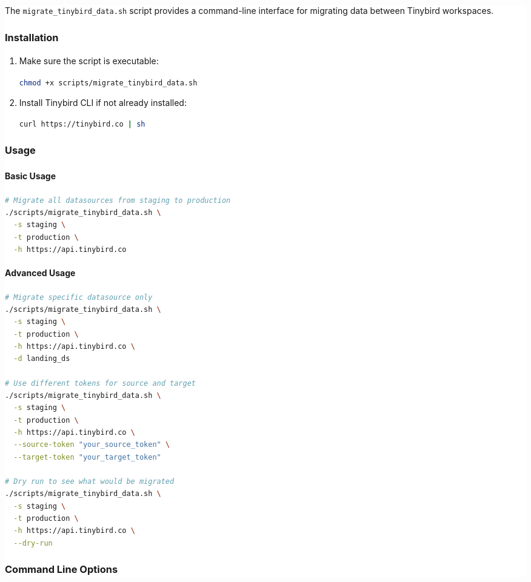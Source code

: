 The `migrate_tinybird_data.sh` script provides a command-line interface for migrating data between Tinybird workspaces.

### Installation

1. Make sure the script is executable:
   ```bash
   chmod +x scripts/migrate_tinybird_data.sh
   ```

2. Install Tinybird CLI if not already installed:
   ```bash
   curl https://tinybird.co | sh
   ```

### Usage

#### Basic Usage

```bash
# Migrate all datasources from staging to production
./scripts/migrate_tinybird_data.sh \
  -s staging \
  -t production \
  -h https://api.tinybird.co
```

#### Advanced Usage

```bash
# Migrate specific datasource only
./scripts/migrate_tinybird_data.sh \
  -s staging \
  -t production \
  -h https://api.tinybird.co \
  -d landing_ds

# Use different tokens for source and target
./scripts/migrate_tinybird_data.sh \
  -s staging \
  -t production \
  -h https://api.tinybird.co \
  --source-token "your_source_token" \
  --target-token "your_target_token"

# Dry run to see what would be migrated
./scripts/migrate_tinybird_data.sh \
  -s staging \
  -t production \
  -h https://api.tinybird.co \
  --dry-run
```

### Command Line Options
